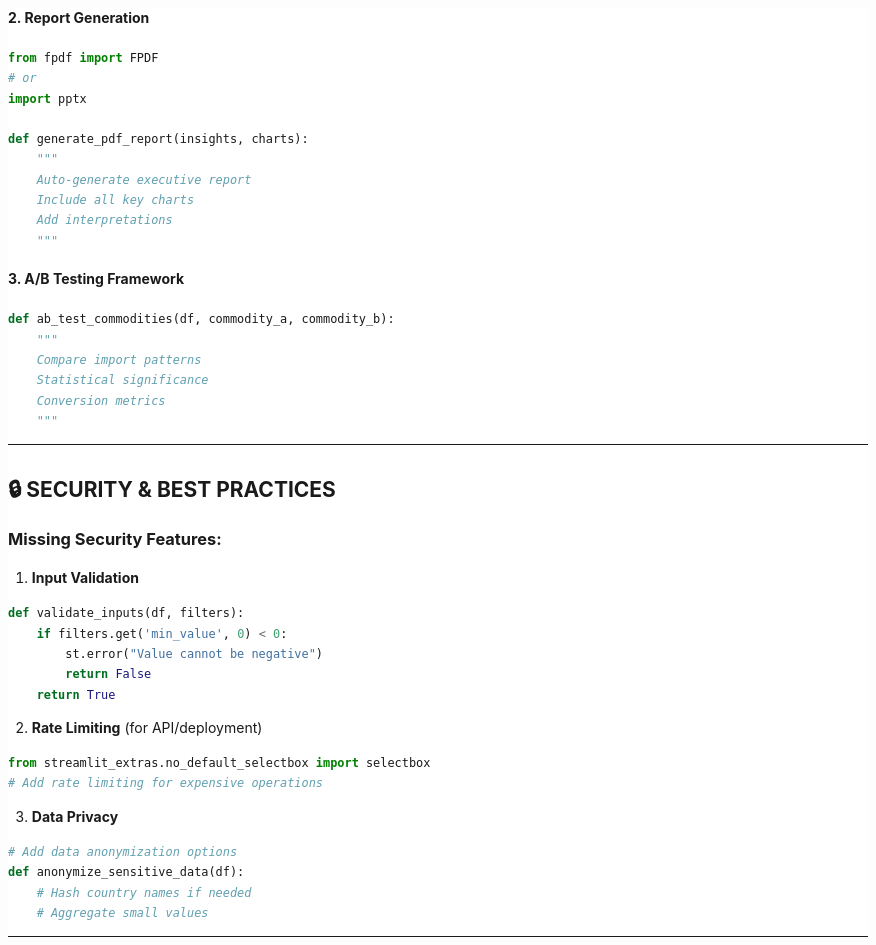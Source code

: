 #### 2. Report Generation
```python
from fpdf import FPDF
# or
import pptx

def generate_pdf_report(insights, charts):
    """
    Auto-generate executive report
    Include all key charts
    Add interpretations
    """
```

#### 3. A/B Testing Framework
```python
def ab_test_commodities(df, commodity_a, commodity_b):
    """
    Compare import patterns
    Statistical significance
    Conversion metrics
    """
```

---

## 🔒 SECURITY & BEST PRACTICES

### Missing Security Features:

1. **Input Validation**
```python
def validate_inputs(df, filters):
    if filters.get('min_value', 0) < 0:
        st.error("Value cannot be negative")
        return False
    return True
```

2. **Rate Limiting** (for API/deployment)
```python
from streamlit_extras.no_default_selectbox import selectbox
# Add rate limiting for expensive operations
```

3. **Data Privacy**
```python
# Add data anonymization options
def anonymize_sensitive_data(df):
    # Hash country names if needed
    # Aggregate small values
```

---
